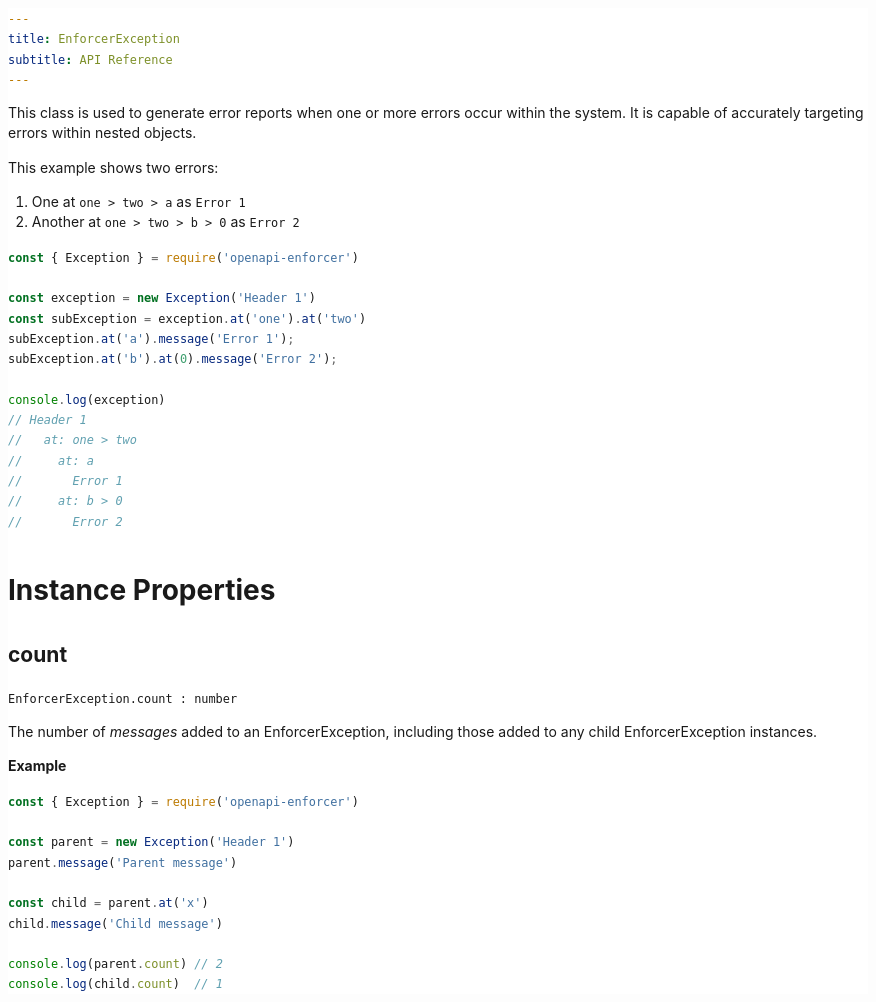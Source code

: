 ```yaml
---
title: EnforcerException
subtitle: API Reference
---
```


This class is used to generate error reports when one or more errors occur within the system. It is capable of accurately targeting errors within nested objects.

This example shows two errors:

1. One at `one > two > a` as `Error 1`
2. Another at `one > two > b > 0` as `Error 2`

```js
const { Exception } = require('openapi-enforcer')

const exception = new Exception('Header 1')
const subException = exception.at('one').at('two')
subException.at('a').message('Error 1');
subException.at('b').at(0).message('Error 2');

console.log(exception)
// Header 1
//   at: one > two
//     at: a
//       Error 1
//     at: b > 0
//       Error 2
```

# Instance Properties

## count

`EnforcerException.count : number`

The number of *messages* added to an EnforcerException, including those added to any child EnforcerException instances.

**Example**

```js
const { Exception } = require('openapi-enforcer')

const parent = new Exception('Header 1')
parent.message('Parent message')

const child = parent.at('x')
child.message('Child message')

console.log(parent.count) // 2
console.log(child.count)  // 1
```
